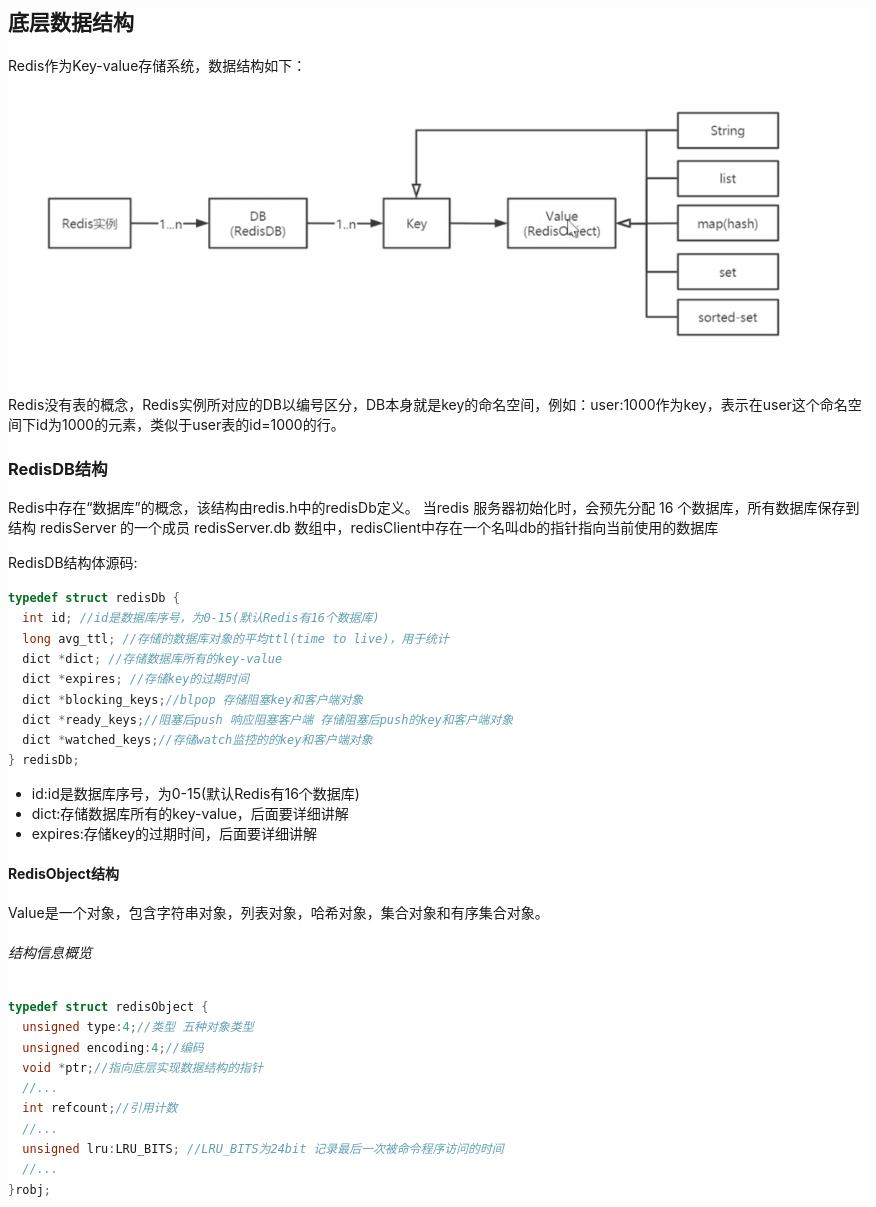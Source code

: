 ## 底层数据结构

Redis作为Key-value存储系统，数据结构如下：

![](图片/Redis底层数据结构.png)

Redis没有表的概念，Redis实例所对应的DB以编号区分，DB本身就是key的命名空间，例如：user:1000作为key，表示在user这个命名空间下id为1000的元素，类似于user表的id=1000的行。

### RedisDB结构

Redis中存在“数据库”的概念，该结构由redis.h中的redisDb定义。 当redis 服务器初始化时，会预先分配 16 个数据库，所有数据库保存到结构 redisServer 的一个成员 redisServer.db 数组中，redisClient中存在一个名叫db的指针指向当前使用的数据库 

RedisDB结构体源码:

```c
typedef struct redisDb {
  int id; //id是数据库序号，为0-15(默认Redis有16个数据库)
  long avg_ttl; //存储的数据库对象的平均ttl(time to live)，用于统计
  dict *dict; //存储数据库所有的key-value
  dict *expires; //存储key的过期时间
  dict *blocking_keys;//blpop 存储阻塞key和客户端对象
  dict *ready_keys;//阻塞后push 响应阻塞客户端 存储阻塞后push的key和客户端对象 
  dict *watched_keys;//存储watch监控的的key和客户端对象
} redisDb;
```



* id:id是数据库序号，为0-15(默认Redis有16个数据库)
*  dict:存储数据库所有的key-value，后面要详细讲解 
* expires:存储key的过期时间，后面要详细讲解

#### RedisObject结构

Value是一个对象，包含字符串对象，列表对象，哈希对象，集合对象和有序集合对象。

###### 结构信息概览

```c
typedef struct redisObject {
  unsigned type:4;//类型 五种对象类型
  unsigned encoding:4;//编码
  void *ptr;//指向底层实现数据结构的指针
  //...
  int refcount;//引用计数
  //...
  unsigned lru:LRU_BITS; //LRU_BITS为24bit 记录最后一次被命令程序访问的时间 
  //...
}robj;
```
